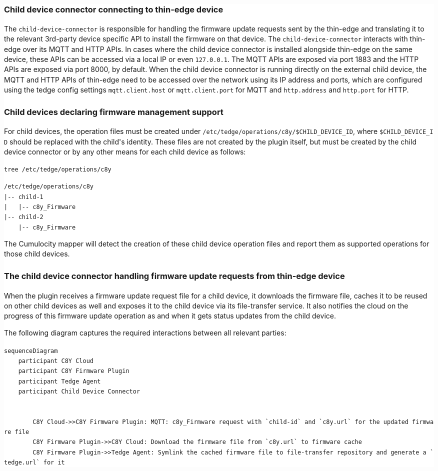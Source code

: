### Child device connector connecting to thin-edge device

The `child-device-connector` is responsible for handling the firmware update requests sent by the thin-edge
and translating it to the relevant 3rd-party device specific API to install the firmware on that device.
The `child-device-connector` interacts with thin-edge over its MQTT and HTTP APIs.
In cases where the child device connector is installed alongside thin-edge on the same device,
these APIs can be accessed via a local IP or even `127.0.0.1`.
The MQTT APIs are exposed via port 1883 and the HTTP APIs are exposed via port 8000, by default.
When the child device connector is running directly on the external child device,
the MQTT and HTTP APIs of thin-edge need to be accessed over the network using its IP address and ports,
which are configured using the tedge config settings `mqtt.client.host` or `mqtt.client.port` for MQTT
and `http.address` and `http.port` for HTTP.


### Child devices declaring firmware management support

For child devices, the operation files must be created under `/etc/tedge/operations/c8y/$CHILD_DEVICE_ID`,
where `$CHILD_DEVICE_ID` should be replaced with the child's identity.
These files are not created by the plugin itself, but must be created by the child device connector or
by any other means for each child device as follows:


```sh
tree /etc/tedge/operations/c8y
```

```text title="Output"
/etc/tedge/operations/c8y
|-- child-1
|   |-- c8y_Firmware
|-- child-2
    |-- c8y_Firmware
```

The Cumulocity mapper will detect the creation of these child device operation files
and report them as supported operations for those child devices.

### The child device connector handling firmware update requests from thin-edge device

When the plugin receives a firmware update request file for a child device,
it downloads the firmware file, caches it to be reused on other child devices as well
and exposes it to the child device via its file-transfer service. 
It also notifies the cloud on the progress of this firmware update operation
as and when it gets status updates from the child device.

The following diagram captures the required interactions between all relevant parties:

```mermaid
sequenceDiagram
    participant C8Y Cloud
    participant C8Y Firmware Plugin
    participant Tedge Agent
    participant Child Device Connector
    

        C8Y Cloud->>C8Y Firmware Plugin: MQTT: c8y_Firmware request with `child-id` and `c8y.url` for the updated firmware file
        C8Y Firmware Plugin->>C8Y Cloud: Download the firmware file from `c8y.url` to firmware cache
        C8Y Firmware Plugin->>Tedge Agent: Symlink the cached firmware file to file-transfer repository and generate a `tedge.url` for it
```